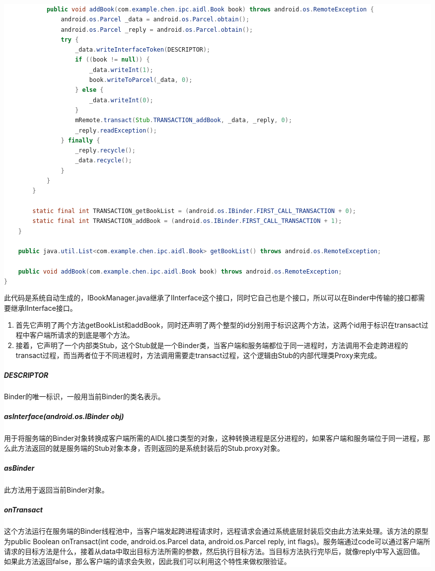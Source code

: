 ```java
            public void addBook(com.example.chen.ipc.aidl.Book book) throws android.os.RemoteException {
                android.os.Parcel _data = android.os.Parcel.obtain();
                android.os.Parcel _reply = android.os.Parcel.obtain();
                try {
                    _data.writeInterfaceToken(DESCRIPTOR);
                    if ((book != null)) {
                        _data.writeInt(1);
                        book.writeToParcel(_data, 0);
                    } else {
                        _data.writeInt(0);
                    }
                    mRemote.transact(Stub.TRANSACTION_addBook, _data, _reply, 0);
                    _reply.readException();
                } finally {
                    _reply.recycle();
                    _data.recycle();
                }
            }
        }

        static final int TRANSACTION_getBookList = (android.os.IBinder.FIRST_CALL_TRANSACTION + 0);
        static final int TRANSACTION_addBook = (android.os.IBinder.FIRST_CALL_TRANSACTION + 1);
    }

    public java.util.List<com.example.chen.ipc.aidl.Book> getBookList() throws android.os.RemoteException;

    public void addBook(com.example.chen.ipc.aidl.Book book) throws android.os.RemoteException;
}
```

此代码是系统自动生成的，IBookManager.java继承了IInterface这个接口，同时它自己也是个接口，所以可以在Binder中传输的接口都需要继承IInterface接口。

1. 首先它声明了两个方法getBookList和addBook，同时还声明了两个整型的id分别用于标识这两个方法，这两个id用于标识在transact过程中客户端所请求的到底是哪个方法。
2. 接着，它声明了一个内部类Stub，这个Stub就是一个Binder类，当客户端和服务端都位于同一进程时，方法调用不会走跨进程的transact过程，而当两者位于不同进程时，方法调用需要走transact过程，这个逻辑由Stub的内部代理类Proxy来完成。

##### DESCRIPTOR

Binder的唯一标识，一般用当前Binder的类名表示。

##### asInterface(android.os.IBinder obj)

用于将服务端的Binder对象转换成客户端所需的AIDL接口类型的对象，这种转换进程是区分进程的，如果客户端和服务端位于同一进程，那么此方法返回的就是服务端的Stub对象本身，否则返回的是系统封装后的Stub.proxy对象。

##### asBinder

此方法用于返回当前Binder对象。

##### onTransact

这个方法运行在服务端的Binder线程池中，当客户端发起跨进程请求时，远程请求会通过系统底层封装后交由此方法来处理。该方法的原型为public Boolean onTransact(int code, android.os.Parcel data, android.os.Parcel reply, int flags)。服务端通过code可以通过客户端所请求的目标方法是什么，接着从data中取出目标方法所需的参数，然后执行目标方法。当目标方法执行完毕后，就像reply中写入返回值。如果此方法返回false，那么客户端的请求会失败，因此我们可以利用这个特性来做权限验证。
